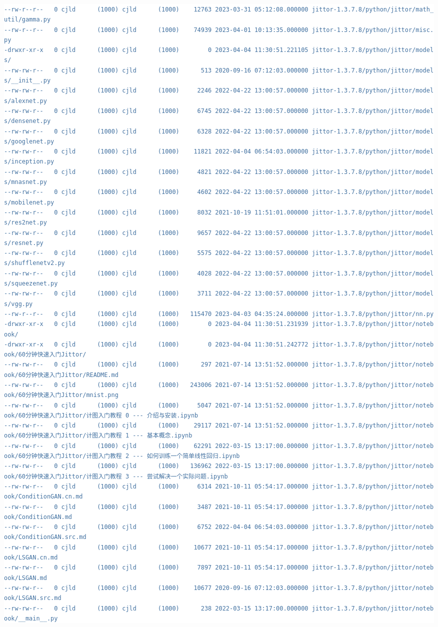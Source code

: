 ```diff
--rw-r--r--   0 cjld      (1000) cjld      (1000)    12763 2023-03-31 05:12:08.000000 jittor-1.3.7.8/python/jittor/math_util/gamma.py
--rw-r--r--   0 cjld      (1000) cjld      (1000)    74939 2023-04-01 10:13:35.000000 jittor-1.3.7.8/python/jittor/misc.py
-drwxr-xr-x   0 cjld      (1000) cjld      (1000)        0 2023-04-04 11:30:51.221105 jittor-1.3.7.8/python/jittor/models/
--rw-rw-r--   0 cjld      (1000) cjld      (1000)      513 2020-09-16 07:12:03.000000 jittor-1.3.7.8/python/jittor/models/__init__.py
--rw-rw-r--   0 cjld      (1000) cjld      (1000)     2246 2022-04-22 13:00:57.000000 jittor-1.3.7.8/python/jittor/models/alexnet.py
--rw-rw-r--   0 cjld      (1000) cjld      (1000)     6745 2022-04-22 13:00:57.000000 jittor-1.3.7.8/python/jittor/models/densenet.py
--rw-rw-r--   0 cjld      (1000) cjld      (1000)     6328 2022-04-22 13:00:57.000000 jittor-1.3.7.8/python/jittor/models/googlenet.py
--rw-rw-r--   0 cjld      (1000) cjld      (1000)    11821 2022-04-04 06:54:03.000000 jittor-1.3.7.8/python/jittor/models/inception.py
--rw-rw-r--   0 cjld      (1000) cjld      (1000)     4821 2022-04-22 13:00:57.000000 jittor-1.3.7.8/python/jittor/models/mnasnet.py
--rw-rw-r--   0 cjld      (1000) cjld      (1000)     4602 2022-04-22 13:00:57.000000 jittor-1.3.7.8/python/jittor/models/mobilenet.py
--rw-rw-r--   0 cjld      (1000) cjld      (1000)     8032 2021-10-19 11:51:01.000000 jittor-1.3.7.8/python/jittor/models/res2net.py
--rw-rw-r--   0 cjld      (1000) cjld      (1000)     9657 2022-04-22 13:00:57.000000 jittor-1.3.7.8/python/jittor/models/resnet.py
--rw-rw-r--   0 cjld      (1000) cjld      (1000)     5575 2022-04-22 13:00:57.000000 jittor-1.3.7.8/python/jittor/models/shufflenetv2.py
--rw-rw-r--   0 cjld      (1000) cjld      (1000)     4028 2022-04-22 13:00:57.000000 jittor-1.3.7.8/python/jittor/models/squeezenet.py
--rw-rw-r--   0 cjld      (1000) cjld      (1000)     3711 2022-04-22 13:00:57.000000 jittor-1.3.7.8/python/jittor/models/vgg.py
--rw-r--r--   0 cjld      (1000) cjld      (1000)   115470 2023-04-03 04:35:24.000000 jittor-1.3.7.8/python/jittor/nn.py
-drwxr-xr-x   0 cjld      (1000) cjld      (1000)        0 2023-04-04 11:30:51.231939 jittor-1.3.7.8/python/jittor/notebook/
-drwxr-xr-x   0 cjld      (1000) cjld      (1000)        0 2023-04-04 11:30:51.242772 jittor-1.3.7.8/python/jittor/notebook/60分钟快速入门Jittor/
--rw-rw-r--   0 cjld      (1000) cjld      (1000)      297 2021-07-14 13:51:52.000000 jittor-1.3.7.8/python/jittor/notebook/60分钟快速入门Jittor/README.md
--rw-rw-r--   0 cjld      (1000) cjld      (1000)   243006 2021-07-14 13:51:52.000000 jittor-1.3.7.8/python/jittor/notebook/60分钟快速入门Jittor/mnist.png
--rw-rw-r--   0 cjld      (1000) cjld      (1000)     5047 2021-07-14 13:51:52.000000 jittor-1.3.7.8/python/jittor/notebook/60分钟快速入门Jittor/计图入门教程 0 --- 介绍与安装.ipynb
--rw-rw-r--   0 cjld      (1000) cjld      (1000)    29117 2021-07-14 13:51:52.000000 jittor-1.3.7.8/python/jittor/notebook/60分钟快速入门Jittor/计图入门教程 1 --- 基本概念.ipynb
--rw-rw-r--   0 cjld      (1000) cjld      (1000)    62291 2022-03-15 13:17:00.000000 jittor-1.3.7.8/python/jittor/notebook/60分钟快速入门Jittor/计图入门教程 2 --- 如何训练一个简单线性回归.ipynb
--rw-rw-r--   0 cjld      (1000) cjld      (1000)   136962 2022-03-15 13:17:00.000000 jittor-1.3.7.8/python/jittor/notebook/60分钟快速入门Jittor/计图入门教程 3 --- 尝试解决一个实际问题.ipynb
--rw-rw-r--   0 cjld      (1000) cjld      (1000)     6314 2021-10-11 05:54:17.000000 jittor-1.3.7.8/python/jittor/notebook/ConditionGAN.cn.md
--rw-rw-r--   0 cjld      (1000) cjld      (1000)     3487 2021-10-11 05:54:17.000000 jittor-1.3.7.8/python/jittor/notebook/ConditionGAN.md
--rw-rw-r--   0 cjld      (1000) cjld      (1000)     6752 2022-04-04 06:54:03.000000 jittor-1.3.7.8/python/jittor/notebook/ConditionGAN.src.md
--rw-rw-r--   0 cjld      (1000) cjld      (1000)    10677 2021-10-11 05:54:17.000000 jittor-1.3.7.8/python/jittor/notebook/LSGAN.cn.md
--rw-rw-r--   0 cjld      (1000) cjld      (1000)     7897 2021-10-11 05:54:17.000000 jittor-1.3.7.8/python/jittor/notebook/LSGAN.md
--rw-rw-r--   0 cjld      (1000) cjld      (1000)    10677 2020-09-16 07:12:03.000000 jittor-1.3.7.8/python/jittor/notebook/LSGAN.src.md
--rw-rw-r--   0 cjld      (1000) cjld      (1000)      238 2022-03-15 13:17:00.000000 jittor-1.3.7.8/python/jittor/notebook/__main__.py
```